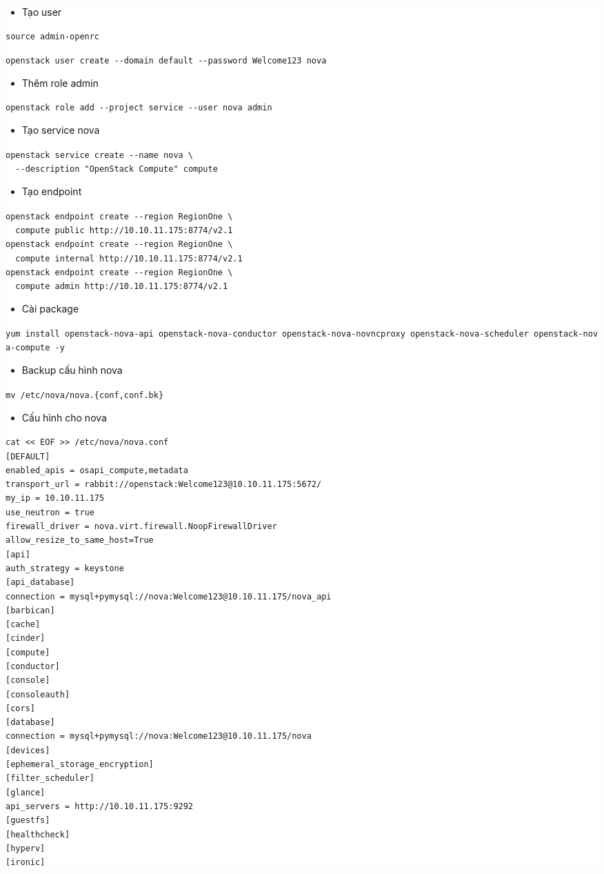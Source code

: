 - Tạo user

`source admin-openrc`

`openstack user create --domain default --password Welcome123 nova`

- Thêm role admin 

`openstack role add --project service --user nova admin`

- Tạo service nova 

```
openstack service create --name nova \
  --description "OpenStack Compute" compute
```

- Tạo endpoint 

```
openstack endpoint create --region RegionOne \
  compute public http://10.10.11.175:8774/v2.1
openstack endpoint create --region RegionOne \
  compute internal http://10.10.11.175:8774/v2.1
openstack endpoint create --region RegionOne \
  compute admin http://10.10.11.175:8774/v2.1
```

- Cài package 

`yum install openstack-nova-api openstack-nova-conductor openstack-nova-novncproxy openstack-nova-scheduler openstack-nova-compute -y`

- Backup cấu hình nova

`mv /etc/nova/nova.{conf,conf.bk}`

- Cấu hình cho nova

```
cat << EOF >> /etc/nova/nova.conf
[DEFAULT]
enabled_apis = osapi_compute,metadata
transport_url = rabbit://openstack:Welcome123@10.10.11.175:5672/
my_ip = 10.10.11.175
use_neutron = true
firewall_driver = nova.virt.firewall.NoopFirewallDriver
allow_resize_to_same_host=True
[api]
auth_strategy = keystone
[api_database]
connection = mysql+pymysql://nova:Welcome123@10.10.11.175/nova_api
[barbican]
[cache]
[cinder]
[compute]
[conductor]
[console]
[consoleauth]
[cors]
[database]
connection = mysql+pymysql://nova:Welcome123@10.10.11.175/nova
[devices]
[ephemeral_storage_encryption]
[filter_scheduler]
[glance]
api_servers = http://10.10.11.175:9292
[guestfs]
[healthcheck]
[hyperv]
[ironic]
```